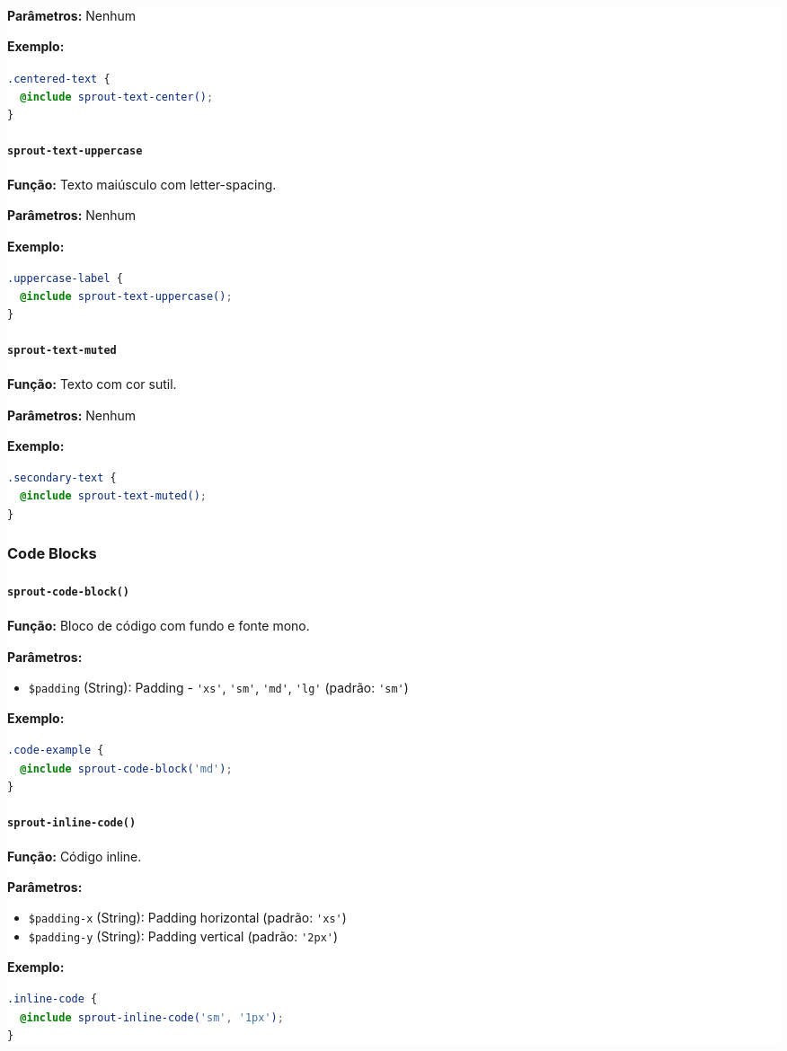 **Parâmetros:** Nenhum

**Exemplo:**
```scss
.centered-text {
  @include sprout-text-center();
}
```

#### `sprout-text-uppercase`
**Função:** Texto maiúsculo com letter-spacing.

**Parâmetros:** Nenhum

**Exemplo:**
```scss
.uppercase-label {
  @include sprout-text-uppercase();
}
```

#### `sprout-text-muted`
**Função:** Texto com cor sutil.

**Parâmetros:** Nenhum

**Exemplo:**
```scss
.secondary-text {
  @include sprout-text-muted();
}
```

### Code Blocks

#### `sprout-code-block()`
**Função:** Bloco de código com fundo e fonte mono.

**Parâmetros:**
- `$padding` (String): Padding - `'xs'`, `'sm'`, `'md'`, `'lg'` (padrão: `'sm'`)

**Exemplo:**
```scss
.code-example {
  @include sprout-code-block('md');
}
```

#### `sprout-inline-code()`
**Função:** Código inline.

**Parâmetros:**
- `$padding-x` (String): Padding horizontal (padrão: `'xs'`)
- `$padding-y` (String): Padding vertical (padrão: `'2px'`)

**Exemplo:**
```scss
.inline-code {
  @include sprout-inline-code('sm', '1px');
}
```

